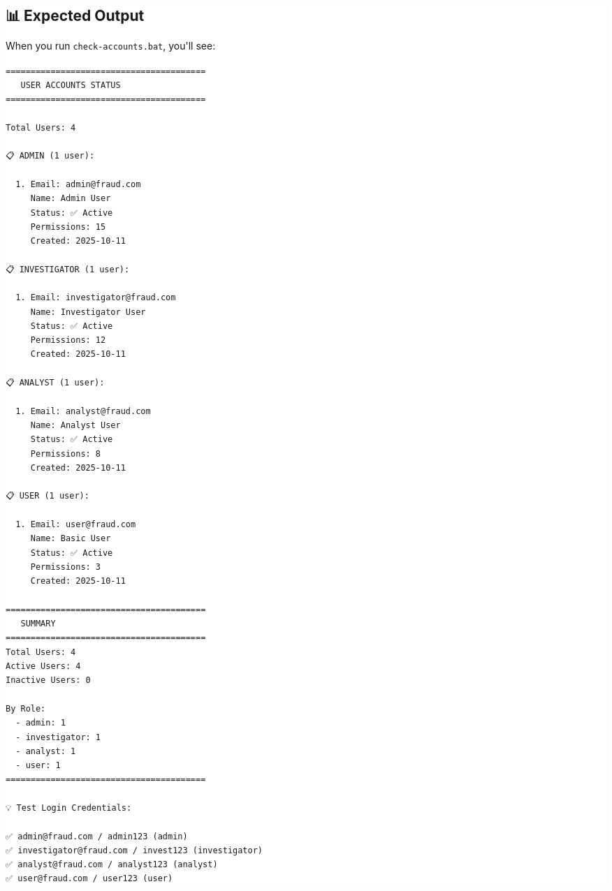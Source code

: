 
## 📊 **Expected Output**

When you run `check-accounts.bat`, you'll see:

```
========================================
   USER ACCOUNTS STATUS
========================================

Total Users: 4

📋 ADMIN (1 user):

  1. Email: admin@fraud.com
     Name: Admin User
     Status: ✅ Active
     Permissions: 15
     Created: 2025-10-11

📋 INVESTIGATOR (1 user):

  1. Email: investigator@fraud.com
     Name: Investigator User
     Status: ✅ Active
     Permissions: 12
     Created: 2025-10-11

📋 ANALYST (1 user):

  1. Email: analyst@fraud.com
     Name: Analyst User
     Status: ✅ Active
     Permissions: 8
     Created: 2025-10-11

📋 USER (1 user):

  1. Email: user@fraud.com
     Name: Basic User
     Status: ✅ Active
     Permissions: 3
     Created: 2025-10-11

========================================
   SUMMARY
========================================
Total Users: 4
Active Users: 4
Inactive Users: 0

By Role:
  - admin: 1
  - investigator: 1
  - analyst: 1
  - user: 1
========================================

💡 Test Login Credentials:

✅ admin@fraud.com / admin123 (admin)
✅ investigator@fraud.com / invest123 (investigator)
✅ analyst@fraud.com / analyst123 (analyst)
✅ user@fraud.com / user123 (user)
```